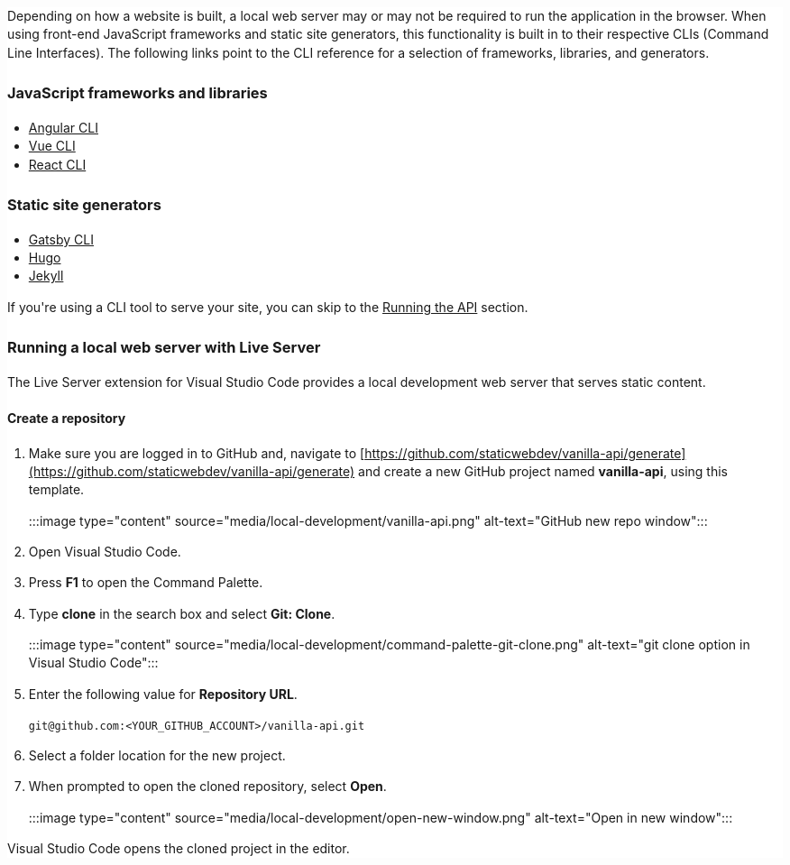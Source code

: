 Depending on how a website is built, a local web server may or may not be required to run the application in the browser. When using front-end JavaScript frameworks and static site generators, this functionality is built in to their respective CLIs (Command Line Interfaces). The following links point to the CLI reference for a selection of frameworks, libraries, and generators.

### JavaScript frameworks and libraries

- [Angular CLI](https://angular.io/cli)
- [Vue CLI](https://cli.vuejs.org/guide/creating-a-project.html)
- [React CLI](https://create-react-app.dev/)

### Static site generators

- [Gatsby CLI](https://www.gatsbyjs.org/docs/gatsby-cli/)
- [Hugo](https://gohugo.io/getting-started/quick-start/)
- [Jekyll](https://jekyllrb.com/docs/usage/)

If you're using a CLI tool to serve your site, you can skip to the [Running the API](#run-api-locally) section.

### Running a local web server with Live Server

The Live Server extension for Visual Studio Code provides a local development web server that serves static content.

#### Create a repository

1. Make sure you are logged in to GitHub and, navigate to [https://github.com/staticwebdev/vanilla-api/generate](https://github.com/staticwebdev/vanilla-api/generate) and create a new GitHub project named **vanilla-api**, using this template.

    :::image type="content" source="media/local-development/vanilla-api.png" alt-text="GitHub new repo window":::

1. Open Visual Studio Code.

1. Press **F1** to open the Command Palette.

1. Type **clone** in the search box and select **Git: Clone**.

    :::image type="content" source="media/local-development/command-palette-git-clone.png" alt-text="git clone option in Visual Studio Code":::

1. Enter the following value for **Repository URL**.

   ```http
   git@github.com:<YOUR_GITHUB_ACCOUNT>/vanilla-api.git
   ```

1. Select a folder location for the new project.

1. When prompted to open the cloned repository, select **Open**.

    :::image type="content" source="media/local-development/open-new-window.png" alt-text="Open in new window":::

Visual Studio Code opens the cloned project in the editor.
